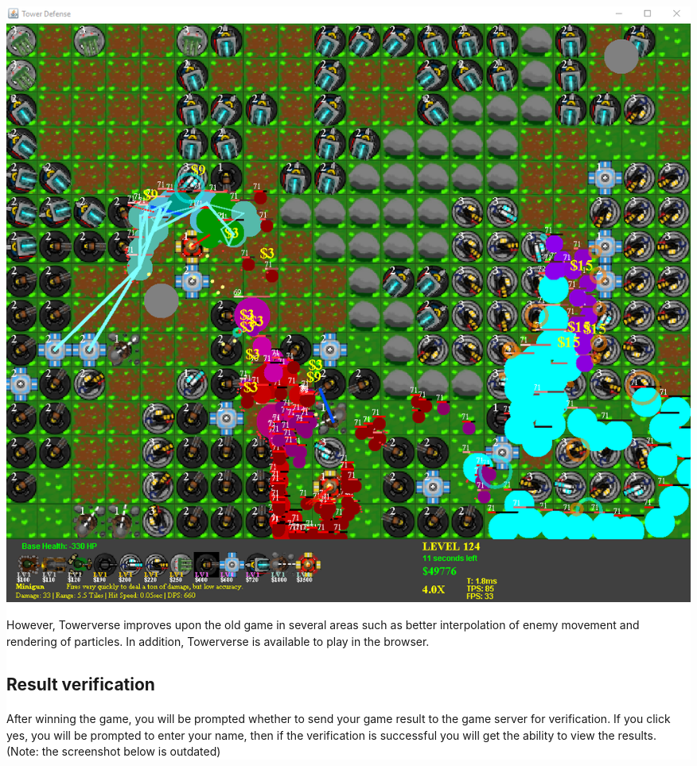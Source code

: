![Capture.PNG](assets/oldGame.PNG)

However, Towerverse improves upon the old game in several areas such as better interpolation of enemy movement and rendering of particles. In addition, Towerverse is available to play in the browser.

## Result verification

After winning the game, you will be prompted whether to send your game result to the game server for verification. If you click yes, you will be prompted to enter your name, then if the verification is successful you will get the ability to view the results. (Note: the screenshot below is outdated)
